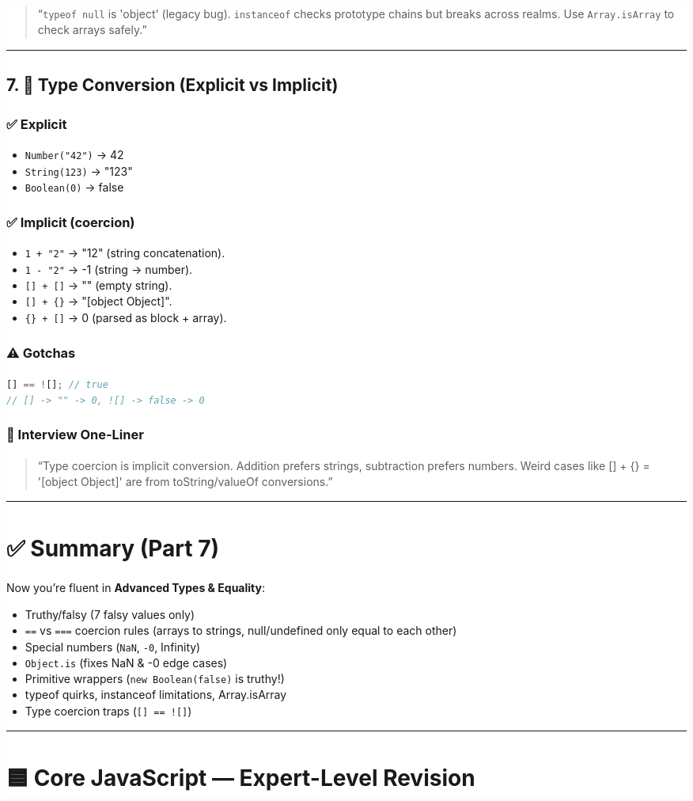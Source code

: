 > “`typeof null` is 'object' (legacy bug). `instanceof` checks prototype chains but breaks across realms. Use `Array.isArray` to check arrays safely.”

---

## 7. 🧮 Type Conversion (Explicit vs Implicit)

### ✅ Explicit

* `Number("42")` → 42
* `String(123)` → "123"
* `Boolean(0)` → false

### ✅ Implicit (coercion)

* `1 + "2"` → "12" (string concatenation).
* `1 - "2"` → -1 (string → number).
* `[] + []` → "" (empty string).
* `[] + {}` → "\[object Object]".
* `{} + []` → 0 (parsed as block + array).

### ⚠️ Gotchas

```js
[] == ![]; // true
// [] -> "" -> 0, ![] -> false -> 0
```

### 🎯 Interview One-Liner

> “Type coercion is implicit conversion. Addition prefers strings, subtraction prefers numbers. Weird cases like \[] + {} = '\[object Object]' are from toString/valueOf conversions.”

---

# ✅ Summary (Part 7)

Now you’re fluent in **Advanced Types & Equality**:

* Truthy/falsy (7 falsy values only)
* `==` vs `===` coercion rules (arrays to strings, null/undefined only equal to each other)
* Special numbers (`NaN`, `-0`, Infinity)
* `Object.is` (fixes NaN & -0 edge cases)
* Primitive wrappers (`new Boolean(false)` is truthy!)
* typeof quirks, instanceof limitations, Array.isArray
* Type coercion traps (`[] == ![]`)

---

# 🟦 Core JavaScript — Expert-Level Revision
